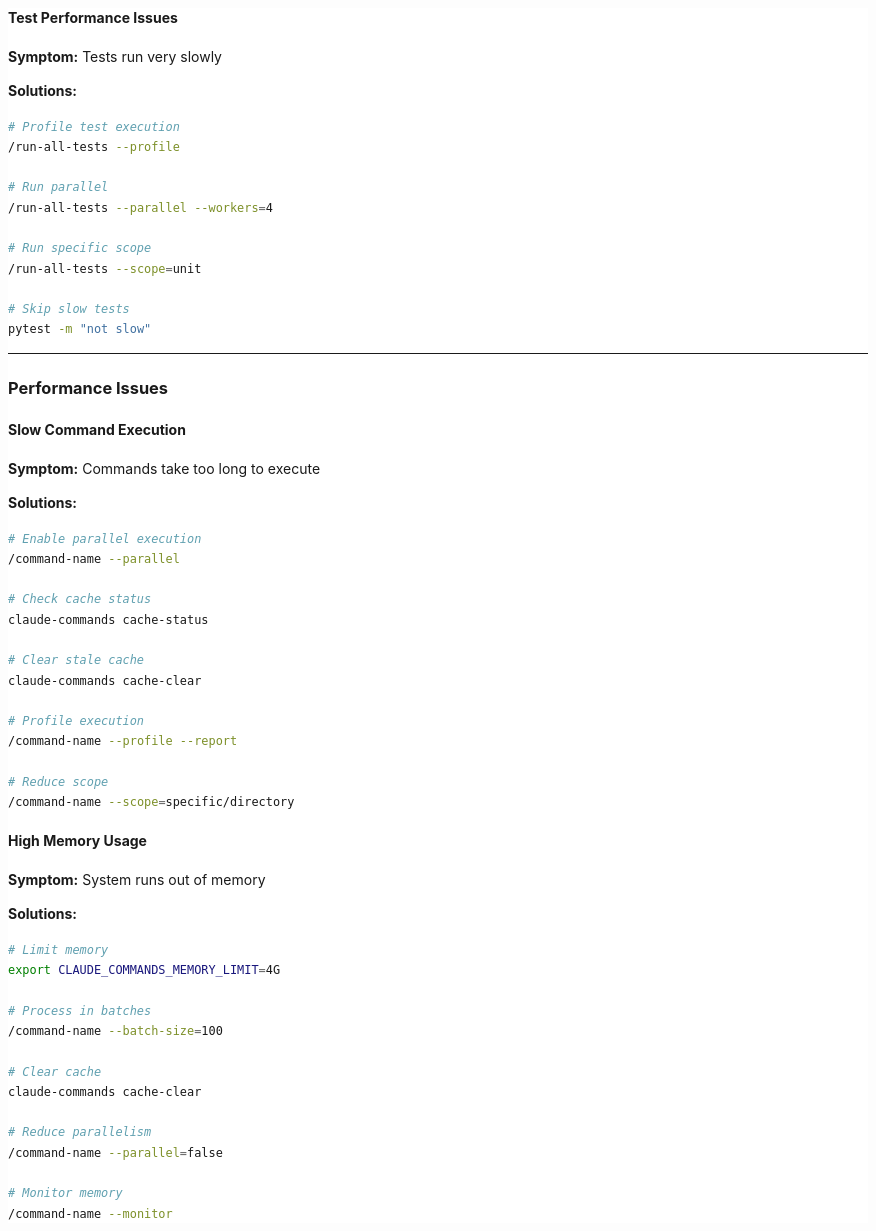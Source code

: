 #### Test Performance Issues
**Symptom:** Tests run very slowly

**Solutions:**
```bash
# Profile test execution
/run-all-tests --profile

# Run parallel
/run-all-tests --parallel --workers=4

# Run specific scope
/run-all-tests --scope=unit

# Skip slow tests
pytest -m "not slow"
```

---

### Performance Issues

#### Slow Command Execution
**Symptom:** Commands take too long to execute

**Solutions:**
```bash
# Enable parallel execution
/command-name --parallel

# Check cache status
claude-commands cache-status

# Clear stale cache
claude-commands cache-clear

# Profile execution
/command-name --profile --report

# Reduce scope
/command-name --scope=specific/directory
```

#### High Memory Usage
**Symptom:** System runs out of memory

**Solutions:**
```bash
# Limit memory
export CLAUDE_COMMANDS_MEMORY_LIMIT=4G

# Process in batches
/command-name --batch-size=100

# Clear cache
claude-commands cache-clear

# Reduce parallelism
/command-name --parallel=false

# Monitor memory
/command-name --monitor
```
